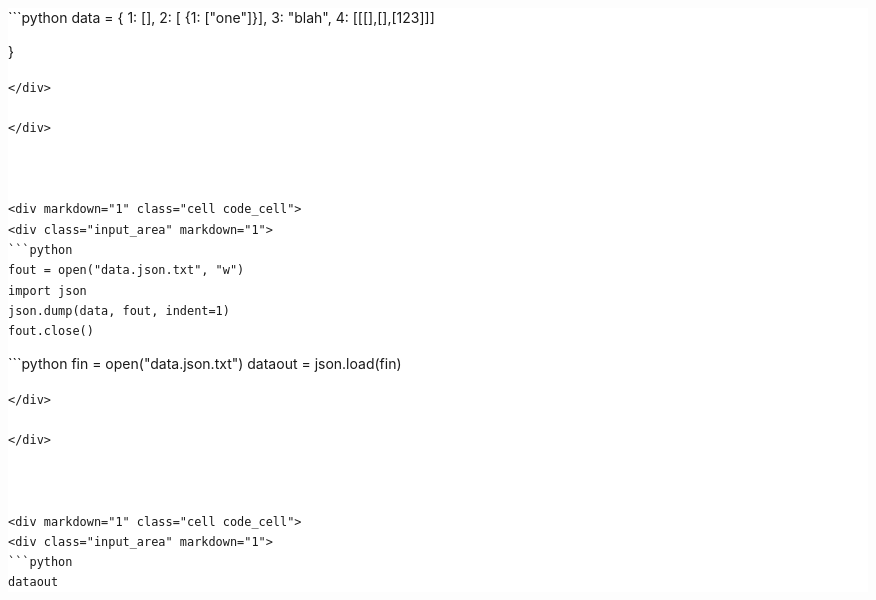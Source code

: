 
</div>
</div>
</div>



<div markdown="1" class="cell code_cell">
<div class="input_area" markdown="1">
```python
data = {
    1: [],
    2: [ {1: ["one"]}],
    3: "blah",
    4: [[[],[],[123]]]
     
}

```
</div>

</div>



<div markdown="1" class="cell code_cell">
<div class="input_area" markdown="1">
```python
fout = open("data.json.txt", "w")
import json
json.dump(data, fout, indent=1)
fout.close()

```
</div>

</div>



<div markdown="1" class="cell code_cell">
<div class="input_area" markdown="1">
```python
fin = open("data.json.txt")
dataout = json.load(fin)


```
</div>

</div>



<div markdown="1" class="cell code_cell">
<div class="input_area" markdown="1">
```python
dataout

```
</div>
